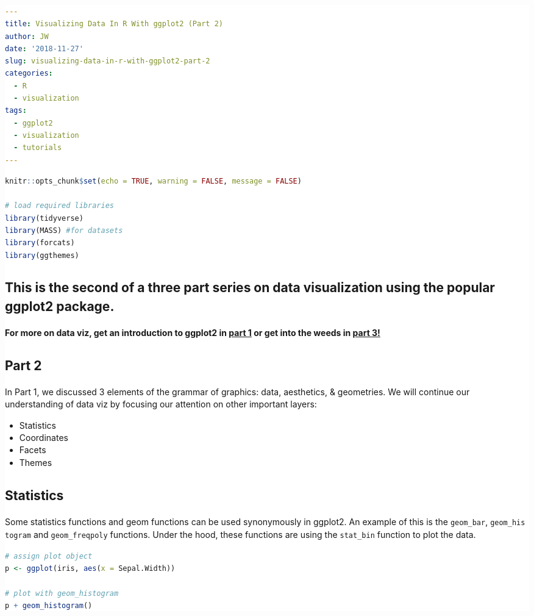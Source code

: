 ```yaml
---
title: Visualizing Data In R With ggplot2 (Part 2)
author: JW
date: '2018-11-27'
slug: visualizing-data-in-r-with-ggplot2-part-2
categories:
  - R
  - visualization
tags:
  - ggplot2
  - visualization
  - tutorials
---
```



```r
knitr::opts_chunk$set(echo = TRUE, warning = FALSE, message = FALSE)

# load required libraries
library(tidyverse)
library(MASS) #for datasets
library(forcats)
library(ggthemes)
```

## This is the second of a three part series on data visualization using the popular ggplot2 package. 

**For more on data viz, get an introduction to ggplot2 in [part 1](https://databeta.org/r/visualization/visualizing-data-in-r-with-ggplot2-part-1/) or get into the weeds in [part 3!](https://databeta.org/r/visualization/visualizing-data-in-r-with-ggplot2-part-3/)**

## Part 2

In Part 1, we discussed 3 elements of the grammar of graphics: data, aesthetics, & geometries. We will continue our understanding of data viz by focusing our attention on other important layers: 

* Statistics 
* Coordinates
* Facets 
* Themes 

## Statistics

Some statistics functions and geom functions can be used synonymously in ggplot2. An example of this is the `geom_bar`, `geom_histogram` and `geom_freqpoly` functions. Under the hood, these functions are using the `stat_bin` function to plot the data. 


```r
# assign plot object
p <- ggplot(iris, aes(x = Sepal.Width))

# plot with geom_histogram
p + geom_histogram()
```
